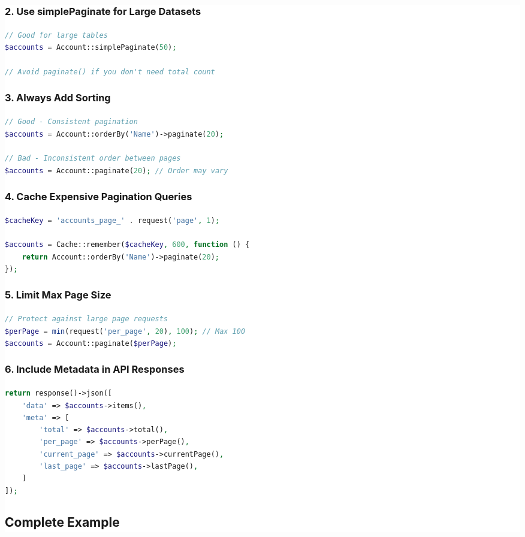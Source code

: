 ### 2. Use simplePaginate for Large Datasets

```php
// Good for large tables
$accounts = Account::simplePaginate(50);

// Avoid paginate() if you don't need total count
```

### 3. Always Add Sorting

```php
// Good - Consistent pagination
$accounts = Account::orderBy('Name')->paginate(20);

// Bad - Inconsistent order between pages
$accounts = Account::paginate(20); // Order may vary
```

### 4. Cache Expensive Pagination Queries

```php
$cacheKey = 'accounts_page_' . request('page', 1);

$accounts = Cache::remember($cacheKey, 600, function () {
    return Account::orderBy('Name')->paginate(20);
});
```

### 5. Limit Max Page Size

```php
// Protect against large page requests
$perPage = min(request('per_page', 20), 100); // Max 100
$accounts = Account::paginate($perPage);
```

### 6. Include Metadata in API Responses

```php
return response()->json([
    'data' => $accounts->items(),
    'meta' => [
        'total' => $accounts->total(),
        'per_page' => $accounts->perPage(),
        'current_page' => $accounts->currentPage(),
        'last_page' => $accounts->lastPage(),
    ]
]);
```

## Complete Example
